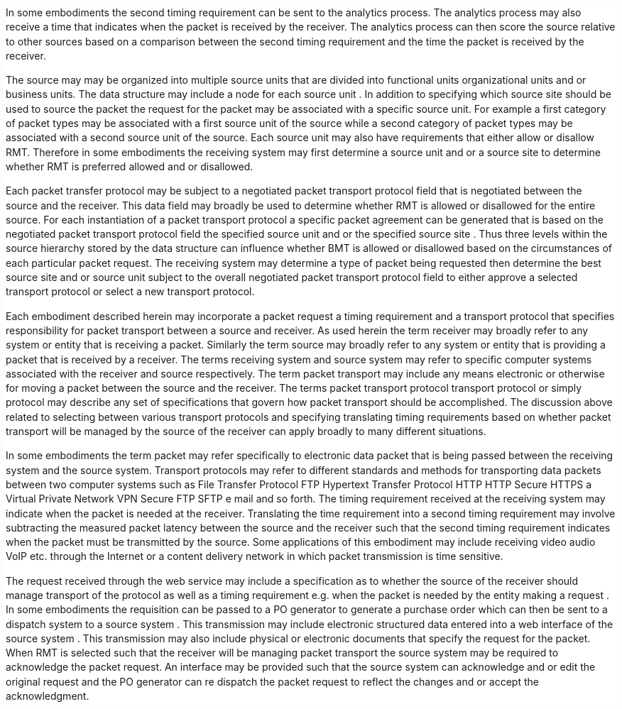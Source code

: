 In some embodiments the second timing requirement can be sent to the analytics process. The analytics process may also receive a time that indicates when the packet is received by the receiver. The analytics process can then score the source relative to other sources based on a comparison between the second timing requirement and the time the packet is received by the receiver.

The source may may be organized into multiple source units that are divided into functional units organizational units and or business units. The data structure may include a node for each source unit . In addition to specifying which source site should be used to source the packet the request for the packet may be associated with a specific source unit. For example a first category of packet types may be associated with a first source unit of the source while a second category of packet types may be associated with a second source unit of the source. Each source unit may also have requirements that either allow or disallow RMT. Therefore in some embodiments the receiving system may first determine a source unit and or a source site to determine whether RMT is preferred allowed and or disallowed.

Each packet transfer protocol may be subject to a negotiated packet transport protocol field that is negotiated between the source and the receiver. This data field may broadly be used to determine whether RMT is allowed or disallowed for the entire source. For each instantiation of a packet transport protocol a specific packet agreement can be generated that is based on the negotiated packet transport protocol field the specified source unit and or the specified source site . Thus three levels within the source hierarchy stored by the data structure can influence whether BMT is allowed or disallowed based on the circumstances of each particular packet request. The receiving system may determine a type of packet being requested then determine the best source site and or source unit subject to the overall negotiated packet transport protocol field to either approve a selected transport protocol or select a new transport protocol.

Each embodiment described herein may incorporate a packet request a timing requirement and a transport protocol that specifies responsibility for packet transport between a source and receiver. As used herein the term receiver may broadly refer to any system or entity that is receiving a packet. Similarly the term source may broadly refer to any system or entity that is providing a packet that is received by a receiver. The terms receiving system and source system may refer to specific computer systems associated with the receiver and source respectively. The term packet transport may include any means electronic or otherwise for moving a packet between the source and the receiver. The terms packet transport protocol transport protocol or simply protocol may describe any set of specifications that govern how packet transport should be accomplished. The discussion above related to selecting between various transport protocols and specifying translating timing requirements based on whether packet transport will be managed by the source of the receiver can apply broadly to many different situations.

In some embodiments the term packet may refer specifically to electronic data packet that is being passed between the receiving system and the source system. Transport protocols may refer to different standards and methods for transporting data packets between two computer systems such as File Transfer Protocol FTP Hypertext Transfer Protocol HTTP HTTP Secure HTTPS a Virtual Private Network VPN Secure FTP SFTP e mail and so forth. The timing requirement received at the receiving system may indicate when the packet is needed at the receiver. Translating the time requirement into a second timing requirement may involve subtracting the measured packet latency between the source and the receiver such that the second timing requirement indicates when the packet must be transmitted by the source. Some applications of this embodiment may include receiving video audio VoIP etc. through the Internet or a content delivery network in which packet transmission is time sensitive.

The request received through the web service may include a specification as to whether the source of the receiver should manage transport of the protocol as well as a timing requirement e.g. when the packet is needed by the entity making a request . In some embodiments the requisition can be passed to a PO generator to generate a purchase order which can then be sent to a dispatch system to a source system . This transmission may include electronic structured data entered into a web interface of the source system . This transmission may also include physical or electronic documents that specify the request for the packet. When RMT is selected such that the receiver will be managing packet transport the source system may be required to acknowledge the packet request. An interface may be provided such that the source system can acknowledge and or edit the original request and the PO generator can re dispatch the packet request to reflect the changes and or accept the acknowledgment.

